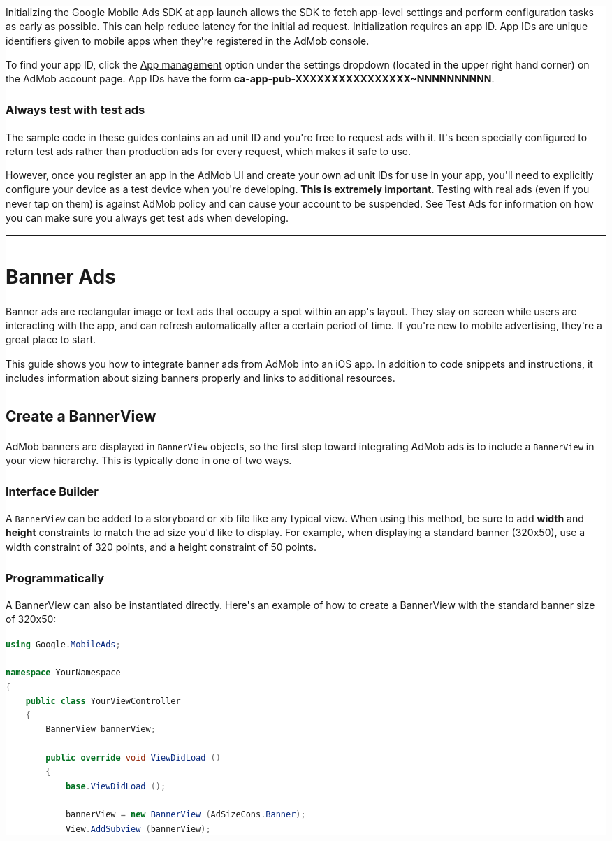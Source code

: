 Initializing the Google Mobile Ads SDK at app launch allows the SDK to fetch app-level settings and perform configuration tasks as early as possible. This can help reduce latency for the initial ad request. Initialization requires an app ID. App IDs are unique identifiers given to mobile apps when they're registered in the AdMob console.

To find your app ID, click the [App management][3] option under the settings dropdown (located in the upper right hand corner) on the AdMob account page. App IDs have the form **ca-app-pub-XXXXXXXXXXXXXXXX~NNNNNNNNNN**.

### Always test with test ads

The sample code in these guides contains an ad unit ID and you're free to request ads with it. It's been specially configured to return test ads rather than production ads for every request, which makes it safe to use.

However, once you register an app in the AdMob UI and create your own ad unit IDs for use in your app, you'll need to explicitly configure your device as a test device when you're developing. **This is extremely important**. Testing with real ads (even if you never tap on them) is against AdMob policy and can cause your account to be suspended. See Test Ads for information on how you can make sure you always get test ads when developing.

---

# Banner Ads

Banner ads are rectangular image or text ads that occupy a spot within an app's layout. They stay on screen while users are interacting with the app, and can refresh automatically after a certain period of time. If you're new to mobile advertising, they're a great place to start.

This guide shows you how to integrate banner ads from AdMob into an iOS app. In addition to code snippets and instructions, it includes information about sizing banners properly and links to additional resources.

## Create a BannerView

AdMob banners are displayed in `BannerView` objects, so the first step toward integrating AdMob ads is to include a `BannerView` in your view hierarchy. This is typically done in one of two ways.

### Interface Builder

A `BannerView` can be added to a storyboard or xib file like any typical view. When using this method, be sure to add **width** and **height** constraints to match the ad size you'd like to display. For example, when displaying a standard banner (320x50), use a width constraint of 320 points, and a height constraint of 50 points.

### Programmatically

A BannerView can also be instantiated directly. Here's an example of how to create a BannerView with the standard banner size of 320x50:

```csharp
using Google.MobileAds;

namespace YourNamespace
{
	public class YourViewController
	{
		BannerView bannerView;

		public override void ViewDidLoad ()
		{
			base.ViewDidLoad ();

			bannerView = new BannerView (AdSizeCons.Banner);
			View.AddSubview (bannerView);
```

[1]: https://firebase.google.com/console/
[2]: http://support.google.com/firebase/answer/7015592
[3]: https://apps.admob.com/#account/appmgmt:
[4]: https://support.google.com/admob/answer/6240809
[5]: https://support.google.com/dfp_premium/answer/6075370
[6]: https://support.google.com/admob/answer/7187428
[7]: https://support.google.com/dfp_premium/answer/6366881?visit_id=1-636620822163502235-512919786&rd=1
[8]: https://developers.google.com/mobile-ads-sdk/docs/dfp/ios/targeting
[9]: https://support.google.com/admob/answer/6373176
[10]: https://developer.apple.com/library/archive/documentation/UserExperience/Conceptual/LocationAwarenessPG/CoreLocation/CoreLocation.html
[11]: https://eur-lex.europa.eu/legal-content/EN/TXT/?uri=CELEX:32016R0679https://developer.apple.com/library/content/documentation/UserExperience/Conceptual/LocationAwarenessPG/CoreLocation/CoreLocation.html
[12]: https://support.google.com/admob/answer/7666366
[13]: https://support.google.com/admob/answer/7562142
[14]: https://developers.google.com/admob/ios/reporting
[15]: https://developer.apple.com/library/archive/documentation/Audio/Conceptual/AudioSessionProgrammingGuide/Introduction/Introduction.html
[16]: https://www.google.com/about/company/user-consent-policy.html
[17]: https://support.google.com/admob/answer/7676680
[18]: https://developers.google.com/admob/ios/mediation/#choosing_your_mediation_networks
[19]: https://support.google.com/admob/answer/2784578
[note_icon]: https://cdn3.iconfinder.com/data/icons/UltimateGnome/22x22/apps/gnome-app-install-star.png
[warning_icon]: https://cdn2.iconfinder.com/data/icons/freecns-cumulus/32/519791-101_Warning-20.png
[deprecated_icon]: https://cdn2.iconfinder.com/data/icons/freecns-cumulus/16/519643-144_Forbidden-20.png "Deprecated"
